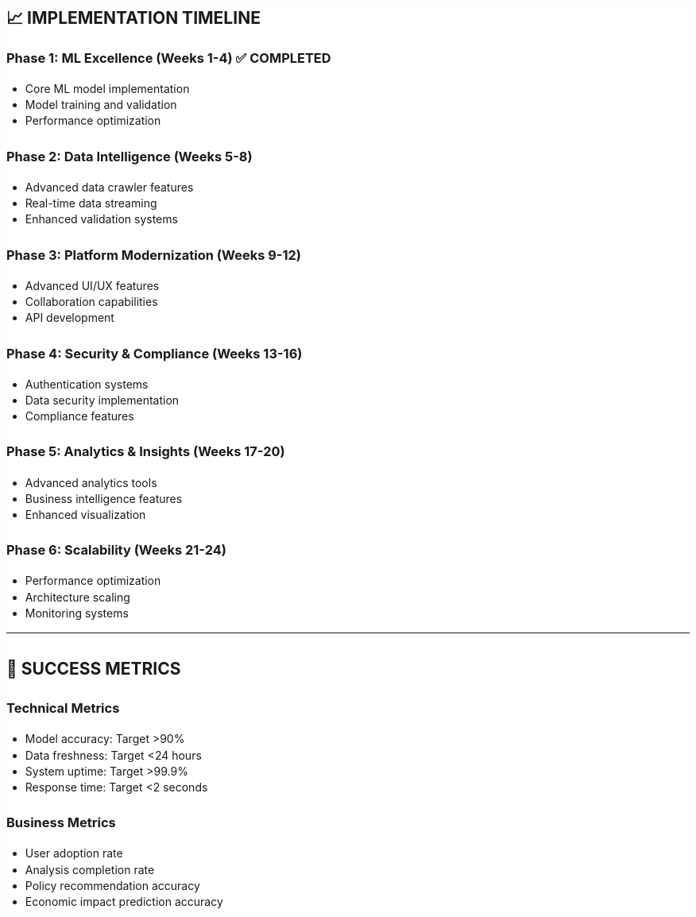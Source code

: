 
## 📈 **IMPLEMENTATION TIMELINE**

### **Phase 1: ML Excellence** (Weeks 1-4) ✅ **COMPLETED**
- Core ML model implementation
- Model training and validation
- Performance optimization

### **Phase 2: Data Intelligence** (Weeks 5-8)
- Advanced data crawler features
- Real-time data streaming
- Enhanced validation systems

### **Phase 3: Platform Modernization** (Weeks 9-12)
- Advanced UI/UX features
- Collaboration capabilities
- API development

### **Phase 4: Security & Compliance** (Weeks 13-16)
- Authentication systems
- Data security implementation
- Compliance features

### **Phase 5: Analytics & Insights** (Weeks 17-20)
- Advanced analytics tools
- Business intelligence features
- Enhanced visualization

### **Phase 6: Scalability** (Weeks 21-24)
- Performance optimization
- Architecture scaling
- Monitoring systems

---

## 🎯 **SUCCESS METRICS**

### **Technical Metrics**
- Model accuracy: Target >90%
- Data freshness: Target <24 hours
- System uptime: Target >99.9%
- Response time: Target <2 seconds

### **Business Metrics**
- User adoption rate
- Analysis completion rate
- Policy recommendation accuracy
- Economic impact prediction accuracy
